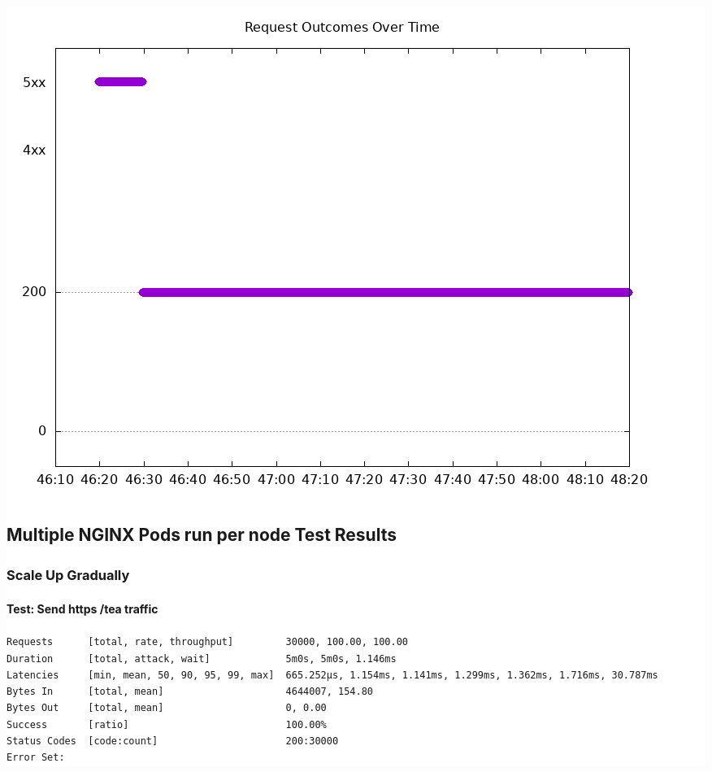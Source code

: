 ![abrupt-scale-down-affinity-http-plus.png](abrupt-scale-down-affinity-http-plus.png)

## Multiple NGINX Pods run per node Test Results

### Scale Up Gradually

#### Test: Send https /tea traffic

```text
Requests      [total, rate, throughput]         30000, 100.00, 100.00
Duration      [total, attack, wait]             5m0s, 5m0s, 1.146ms
Latencies     [min, mean, 50, 90, 95, 99, max]  665.252µs, 1.154ms, 1.141ms, 1.299ms, 1.362ms, 1.716ms, 30.787ms
Bytes In      [total, mean]                     4644007, 154.80
Bytes Out     [total, mean]                     0, 0.00
Success       [ratio]                           100.00%
Status Codes  [code:count]                      200:30000  
Error Set:
```
